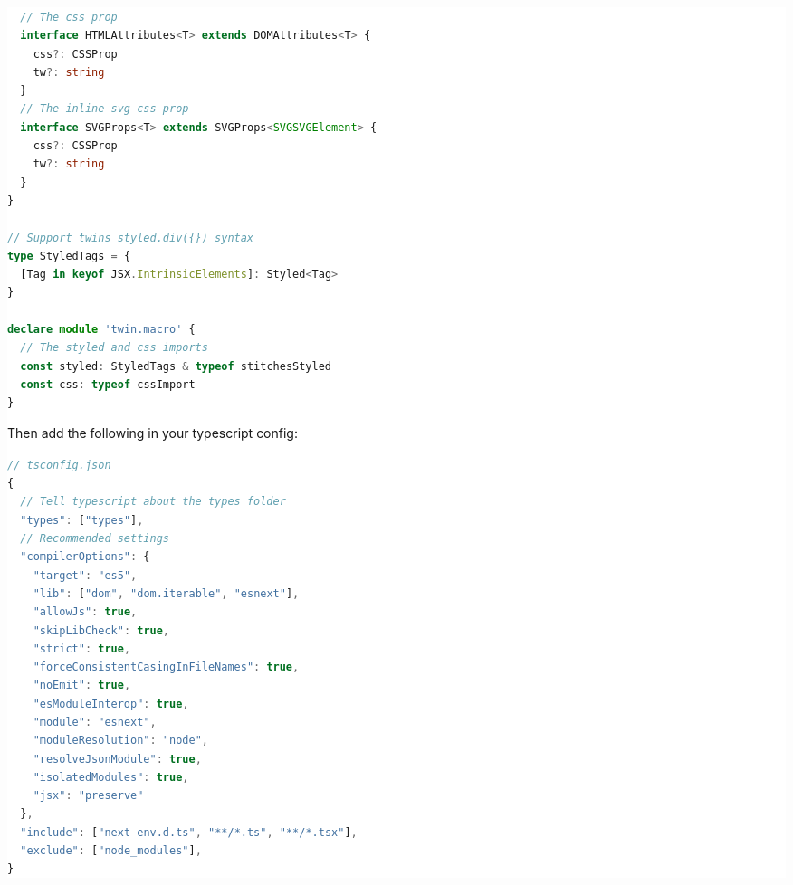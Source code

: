 ```typescript
  // The css prop
  interface HTMLAttributes<T> extends DOMAttributes<T> {
    css?: CSSProp
    tw?: string
  }
  // The inline svg css prop
  interface SVGProps<T> extends SVGProps<SVGSVGElement> {
    css?: CSSProp
    tw?: string
  }
}

// Support twins styled.div({}) syntax
type StyledTags = {
  [Tag in keyof JSX.IntrinsicElements]: Styled<Tag>
}

declare module 'twin.macro' {
  // The styled and css imports
  const styled: StyledTags & typeof stitchesStyled
  const css: typeof cssImport
}
```

Then add the following in your typescript config:

```typescript
// tsconfig.json
{
  // Tell typescript about the types folder
  "types": ["types"],
  // Recommended settings
  "compilerOptions": {
    "target": "es5",
    "lib": ["dom", "dom.iterable", "esnext"],
    "allowJs": true,
    "skipLibCheck": true,
    "strict": true,
    "forceConsistentCasingInFileNames": true,
    "noEmit": true,
    "esModuleInterop": true,
    "module": "esnext",
    "moduleResolution": "node",
    "resolveJsonModule": true,
    "isolatedModules": true,
    "jsx": "preserve"
  },
  "include": ["next-env.d.ts", "**/*.ts", "**/*.tsx"],
  "exclude": ["node_modules"],
}
```
